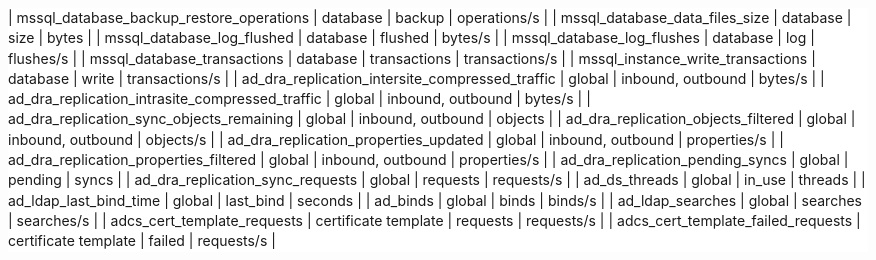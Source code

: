 | mssql_database_backup_restore_operations                             |       database       |                                                                                       backup                                                                                       |   operations/s    |
| mssql_database_data_files_size                                       |       database       |                                                                                        size                                                                                        |       bytes       |
| mssql_database_log_flushed                                           |       database       |                                                                                      flushed                                                                                       |      bytes/s      |
| mssql_database_log_flushes                                           |       database       |                                                                                        log                                                                                         |     flushes/s     |
| mssql_database_transactions                                          |       database       |                                                                                    transactions                                                                                    |  transactions/s   |
| mssql_instance_write_transactions                                    |       database       |                                                                                       write                                                                                        |  transactions/s   |
| ad_dra_replication_intersite_compressed_traffic                      |        global        |                                                                                 inbound, outbound                                                                                  |      bytes/s      |
| ad_dra_replication_intrasite_compressed_traffic                      |        global        |                                                                                 inbound, outbound                                                                                  |      bytes/s      |
| ad_dra_replication_sync_objects_remaining                            |        global        |                                                                                 inbound, outbound                                                                                  |      objects      |
| ad_dra_replication_objects_filtered                                  |        global        |                                                                                 inbound, outbound                                                                                  |     objects/s     |
| ad_dra_replication_properties_updated                                |        global        |                                                                                 inbound, outbound                                                                                  |   properties/s    |
| ad_dra_replication_properties_filtered                               |        global        |                                                                                 inbound, outbound                                                                                  |   properties/s    |
| ad_dra_replication_pending_syncs                                     |        global        |                                                                                      pending                                                                                       |       syncs       |
| ad_dra_replication_sync_requests                                     |        global        |                                                                                      requests                                                                                      |    requests/s     |
| ad_ds_threads                                                        |        global        |                                                                                       in_use                                                                                       |      threads      |
| ad_ldap_last_bind_time                                               |        global        |                                                                                     last_bind                                                                                      |      seconds      |
| ad_binds                                                             |        global        |                                                                                       binds                                                                                        |      binds/s      |
| ad_ldap_searches                                                     |        global        |                                                                                      searches                                                                                      |    searches/s     |
| adcs_cert_template_requests                                          | certificate template |                                                                                      requests                                                                                      |    requests/s     |
| adcs_cert_template_failed_requests                                   | certificate template |                                                                                       failed                                                                                       |    requests/s     |